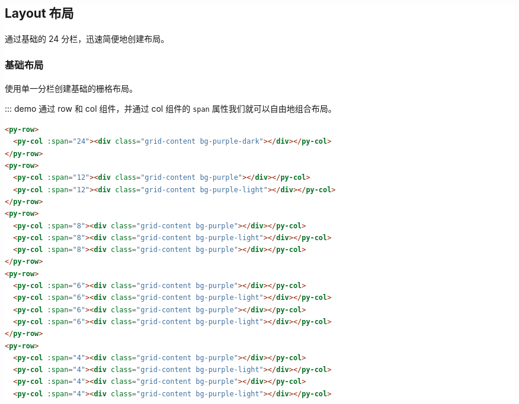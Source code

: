 <style lang="scss">
  .demo-layout {
    .py-row {
      margin-bottom: 20px;
      &:last-child {
        margin-bottom: 0;
      }
    }
    .py-col {
      border-radius: 4px;
    }
    .bg-purple-dark {
      background: #99a9bf;
    }
    .bg-purple {
      background: #d3dce6;
    }
    .bg-purple-light {
      background: #e5e9f2;
    }
    .grid-content {
      border-radius: 4px;
      min-height: 36px;
    }
    .row-bg {
      padding: 10px 0;
      background-color: #f9fafc;
    }
  }
</style>

## Layout 布局

通过基础的 24 分栏，迅速简便地创建布局。

### 基础布局

使用单一分栏创建基础的栅格布局。

::: demo 通过 row 和 col 组件，并通过 col 组件的 `span` 属性我们就可以自由地组合布局。
```html
<py-row>
  <py-col :span="24"><div class="grid-content bg-purple-dark"></div></py-col>
</py-row>
<py-row>
  <py-col :span="12"><div class="grid-content bg-purple"></div></py-col>
  <py-col :span="12"><div class="grid-content bg-purple-light"></div></py-col>
</py-row>
<py-row>
  <py-col :span="8"><div class="grid-content bg-purple"></div></py-col>
  <py-col :span="8"><div class="grid-content bg-purple-light"></div></py-col>
  <py-col :span="8"><div class="grid-content bg-purple"></div></py-col>
</py-row>
<py-row>
  <py-col :span="6"><div class="grid-content bg-purple"></div></py-col>
  <py-col :span="6"><div class="grid-content bg-purple-light"></div></py-col>
  <py-col :span="6"><div class="grid-content bg-purple"></div></py-col>
  <py-col :span="6"><div class="grid-content bg-purple-light"></div></py-col>
</py-row>
<py-row>
  <py-col :span="4"><div class="grid-content bg-purple"></div></py-col>
  <py-col :span="4"><div class="grid-content bg-purple-light"></div></py-col>
  <py-col :span="4"><div class="grid-content bg-purple"></div></py-col>
  <py-col :span="4"><div class="grid-content bg-purple-light"></div></py-col>
```